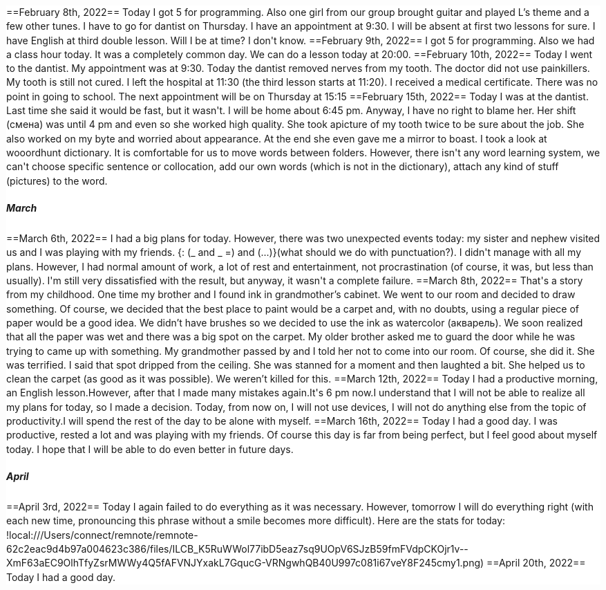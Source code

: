 ==February 8th, 2022==
Today I got 5 for programming. Also one girl from our group brought guitar and played L’s theme and a few other tunes.
I have to go for dantist on Thursday. I have an appointment at 9:30. I will be absent at first two lessons for sure. I have English at third double lesson. Will I be at time? I don't know.
==February 9th, 2022==
I got 5 for programming. Also we had a class hour today. It was a completely common day.
We can do a lesson today at 20:00.
==February 10th, 2022==
Today I went to the dantist. My appointment was at 9:30. Today the dantist removed nerves from my tooth. The doctor did not use painkillers. My tooth is still not cured.
I left the hospital at 11:30 (the third lesson starts at 11:20). I received a medical certificate. There was no point in going to school.
The next appointment will be on Thursday at 15:15
==February 15th, 2022==
Today I was at the dantist. Last time she said it would be fast, but it wasn't. I will be home about 6:45 pm.
Anyway, I have no right to blame her. Her shift (смена) was until 4 pm and even so she worked high quality. She took apicture of my tooth twice to be sure about the job. She also worked on my byte and worried about appearance. At the end she even gave me a mirror to boast.
I took a look at wooordhunt dictionary. It is comfortable for us to move words between folders. However, there isn't any word learning system, we can't choose specific sentence or collocation, add our own words (which is not in the dictionary), attach any kind of stuff (pictures) to the word.
##### March
==March 6th, 2022==
I had a big plans for today. However, there was two unexpected events today: my sister and nephew visited us and I was playing with my friends. {: (_ and _ =) and (...)}(what should we do with punctuation?).
I didn't manage with all my plans. However, I had normal amount of work, a lot of rest and entertainment, not procrastination (of course, it was, but less than usually).
I'm still very dissatisfied with the result, but anyway, it wasn't a complete failure.
==March 8th, 2022==
That's a story from my childhood.
One time my brother and I found ink in grandmother’s cabinet. We went to our room and decided to draw something.
Of course, we decided that the best place to paint would be a carpet and, with no doubts, using a regular piece of paper would be a good idea. We didn’t have brushes so we decided to use the ink as watercolor (акварель). We soon realized that all the paper was wet and there was a big spot on the carpet. My older brother asked me to guard the door while he was trying to came up with something.
My grandmother passed by and I told her not to come into our room. Of course, she did it. She was terrified. I said that spot dripped from the ceiling. She was stanned for a moment and then laughted a bit. She helped us to clean the carpet (as good as it was possible).
We weren’t killed for this.
==March 12th, 2022==
Today I had a productive morning, an English lesson.However, after that I made many mistakes again.It's 6 pm now.I understand that I will not be able to realize all my plans for today, so I made a decision.
Today, from now on, I will not use devices, I will not do anything else from the topic of productivity.I will spend the rest of the day to be alone with myself.
==March 16th, 2022==
Today I had a good day. I was productive, rested a lot and was playing with my friends.
Of course this day is far from being perfect, but I feel good about myself today. I hope that I will be able to do even better in future days.
##### April 
==April 3rd, 2022==
Today I again failed to do everything as it was necessary. However, tomorrow I will do everything right (with each new time, pronouncing this phrase without a smile becomes more difficult).
Here are the stats for today:
!local:///Users/connect/remnote/remnote-62c2eac9d4b97a004623c386/files/ILCB_K5RuWWol77ibD5eaz7sq9UOpV6SJzB59fmFVdpCKOjr1v--XmF63aEC9OlhTfyZsrMWWy4Q5fAFVNJYxakL7GqucG-VRNgwhQB40U997c081i67veY8F245cmy1.png) 
==April 20th, 2022==
Today I had a good day.